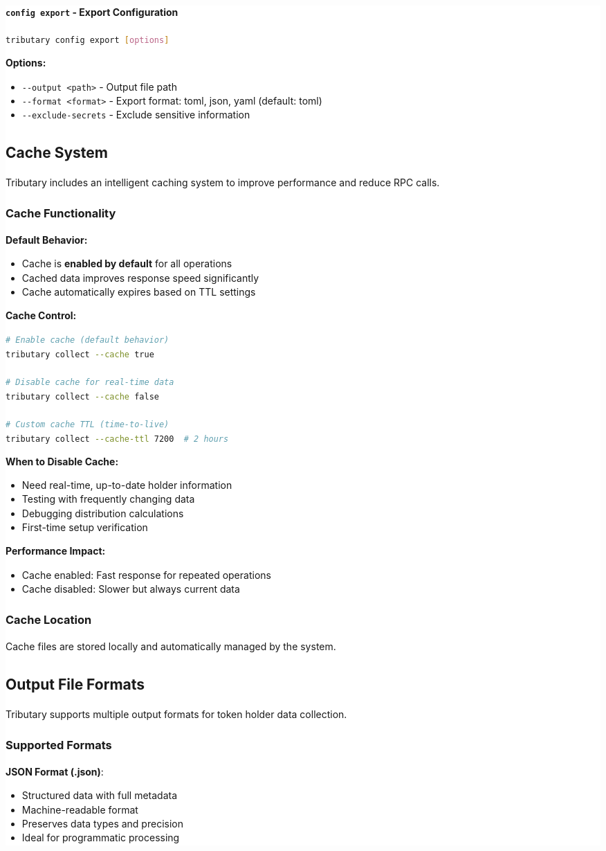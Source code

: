 #### `config export` - Export Configuration
```bash
tributary config export [options]
```

**Options:**
- `--output <path>` - Output file path
- `--format <format>` - Export format: toml, json, yaml (default: toml)
- `--exclude-secrets` - Exclude sensitive information

## Cache System

Tributary includes an intelligent caching system to improve performance and reduce RPC calls.

### Cache Functionality

**Default Behavior:**
- Cache is **enabled by default** for all operations
- Cached data improves response speed significantly
- Cache automatically expires based on TTL settings

**Cache Control:**
```bash
# Enable cache (default behavior)
tributary collect --cache true

# Disable cache for real-time data
tributary collect --cache false

# Custom cache TTL (time-to-live)
tributary collect --cache-ttl 7200  # 2 hours
```

**When to Disable Cache:**
- Need real-time, up-to-date holder information
- Testing with frequently changing data
- Debugging distribution calculations
- First-time setup verification

**Performance Impact:**
- Cache enabled: Fast response for repeated operations
- Cache disabled: Slower but always current data

### Cache Location
Cache files are stored locally and automatically managed by the system.

## Output File Formats

Tributary supports multiple output formats for token holder data collection.

### Supported Formats

**JSON Format (.json)**:
- Structured data with full metadata
- Machine-readable format
- Preserves data types and precision
- Ideal for programmatic processing
